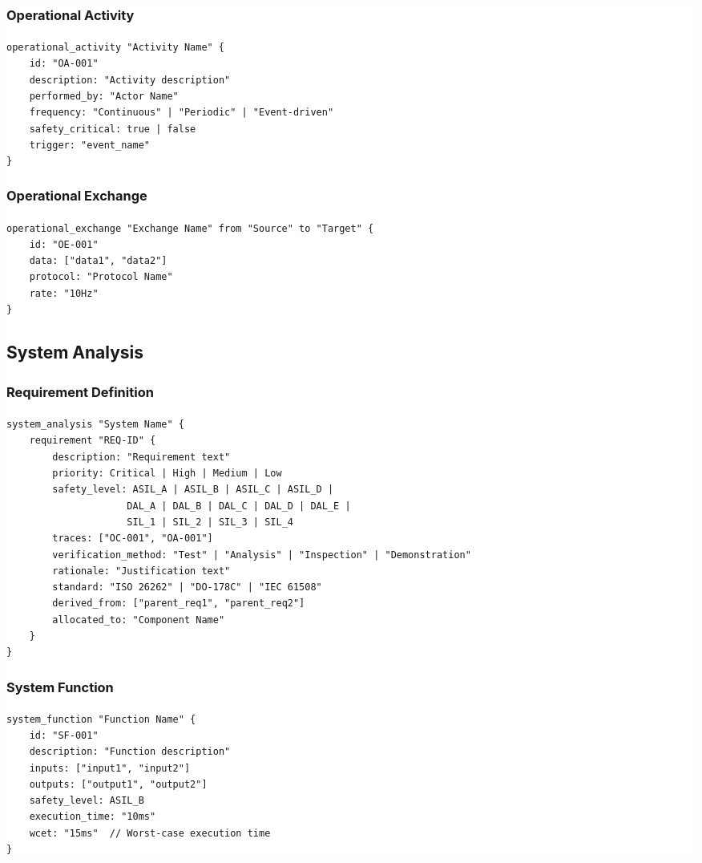 ### Operational Activity

```arclang
operational_activity "Activity Name" {
    id: "OA-001"
    description: "Activity description"
    performed_by: "Actor Name"
    frequency: "Continuous" | "Periodic" | "Event-driven"
    safety_critical: true | false
    trigger: "event_name"
}
```

### Operational Exchange

```arclang
operational_exchange "Exchange Name" from "Source" to "Target" {
    id: "OE-001"
    data: ["data1", "data2"]
    protocol: "Protocol Name"
    rate: "10Hz"
}
```

## System Analysis

### Requirement Definition

```arclang
system_analysis "System Name" {
    requirement "REQ-ID" {
        description: "Requirement text"
        priority: Critical | High | Medium | Low
        safety_level: ASIL_A | ASIL_B | ASIL_C | ASIL_D | 
                     DAL_A | DAL_B | DAL_C | DAL_D | DAL_E |
                     SIL_1 | SIL_2 | SIL_3 | SIL_4
        traces: ["OC-001", "OA-001"]
        verification_method: "Test" | "Analysis" | "Inspection" | "Demonstration"
        rationale: "Justification text"
        standard: "ISO 26262" | "DO-178C" | "IEC 61508"
        derived_from: ["parent_req1", "parent_req2"]
        allocated_to: "Component Name"
    }
}
```

### System Function

```arclang
system_function "Function Name" {
    id: "SF-001"
    description: "Function description"
    inputs: ["input1", "input2"]
    outputs: ["output1", "output2"]
    safety_level: ASIL_B
    execution_time: "10ms"
    wcet: "15ms"  // Worst-case execution time
}
```
